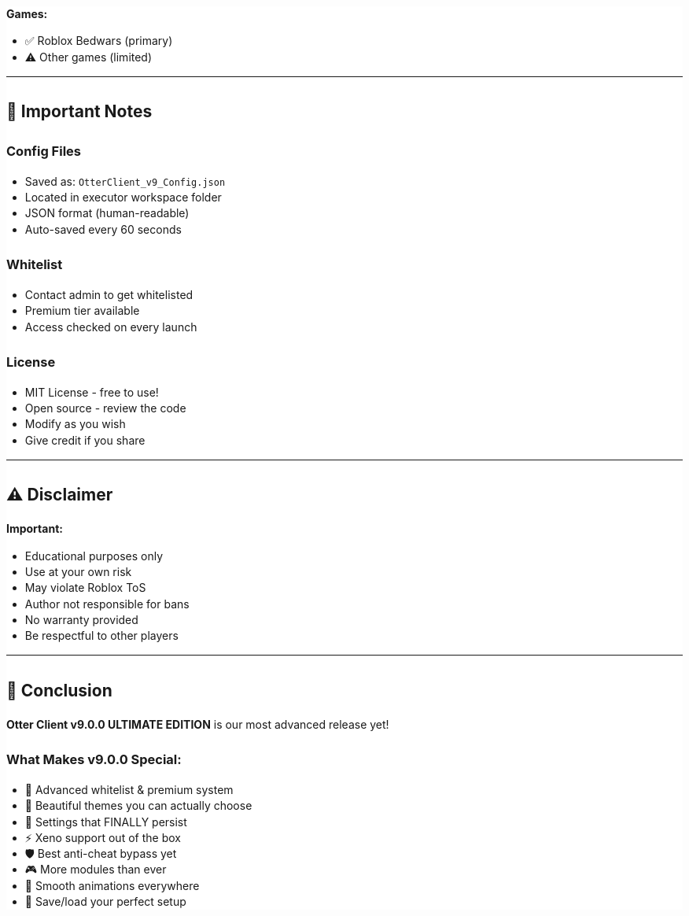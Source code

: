 **Games:**
- ✅ Roblox Bedwars (primary)
- ⚠️ Other games (limited)

---

## 📜 Important Notes

### Config Files
- Saved as: `OtterClient_v9_Config.json`
- Located in executor workspace folder
- JSON format (human-readable)
- Auto-saved every 60 seconds

### Whitelist
- Contact admin to get whitelisted
- Premium tier available
- Access checked on every launch

### License
- MIT License - free to use!
- Open source - review the code
- Modify as you wish
- Give credit if you share

---

## ⚠️ Disclaimer

**Important:**
- Educational purposes only
- Use at your own risk
- May violate Roblox ToS
- Author not responsible for bans
- No warranty provided
- Be respectful to other players

---

## 🎉 Conclusion

**Otter Client v9.0.0 ULTIMATE EDITION** is our most advanced release yet!

### What Makes v9.0.0 Special:
- 🔐 Advanced whitelist & premium system
- 🎨 Beautiful themes you can actually choose
- 💾 Settings that FINALLY persist
- ⚡ Xeno support out of the box
- 🛡️ Best anti-cheat bypass yet
- 🎮 More modules than ever
- 🎨 Smooth animations everywhere
- 💾 Save/load your perfect setup
